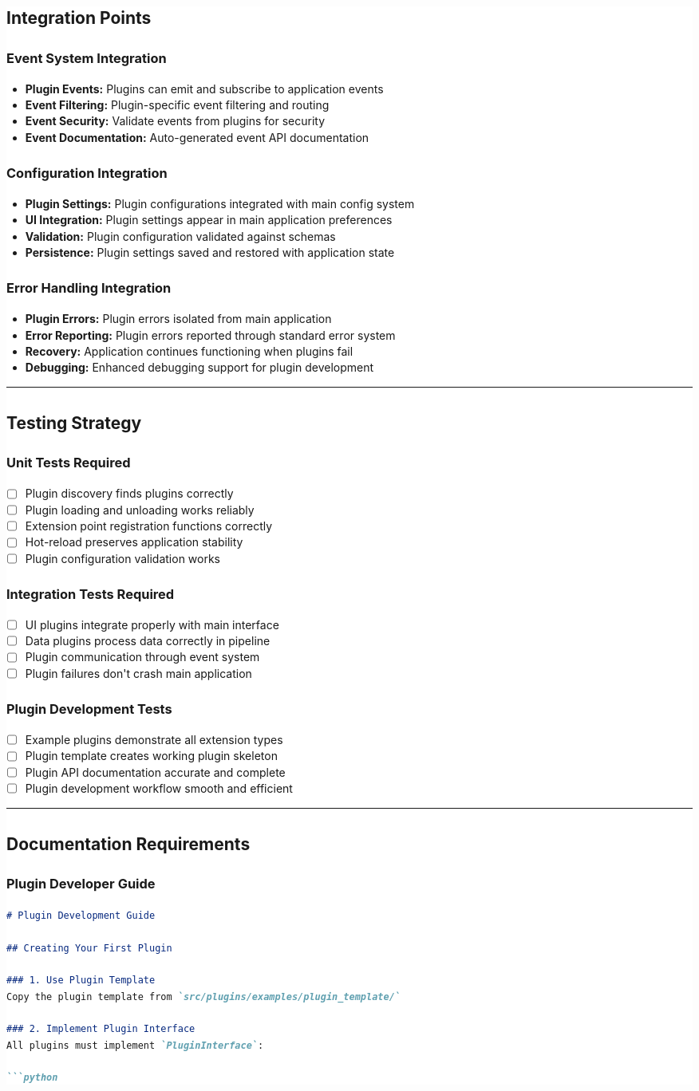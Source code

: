 
## Integration Points

### Event System Integration
- **Plugin Events:** Plugins can emit and subscribe to application events
- **Event Filtering:** Plugin-specific event filtering and routing
- **Event Security:** Validate events from plugins for security
- **Event Documentation:** Auto-generated event API documentation

### Configuration Integration
- **Plugin Settings:** Plugin configurations integrated with main config system
- **UI Integration:** Plugin settings appear in main application preferences
- **Validation:** Plugin configuration validated against schemas
- **Persistence:** Plugin settings saved and restored with application state

### Error Handling Integration
- **Plugin Errors:** Plugin errors isolated from main application
- **Error Reporting:** Plugin errors reported through standard error system
- **Recovery:** Application continues functioning when plugins fail
- **Debugging:** Enhanced debugging support for plugin development

---

## Testing Strategy

### Unit Tests Required
- [ ] Plugin discovery finds plugins correctly
- [ ] Plugin loading and unloading works reliably
- [ ] Extension point registration functions correctly
- [ ] Hot-reload preserves application stability
- [ ] Plugin configuration validation works

### Integration Tests Required
- [ ] UI plugins integrate properly with main interface
- [ ] Data plugins process data correctly in pipeline
- [ ] Plugin communication through event system
- [ ] Plugin failures don't crash main application

### Plugin Development Tests
- [ ] Example plugins demonstrate all extension types
- [ ] Plugin template creates working plugin skeleton
- [ ] Plugin API documentation accurate and complete
- [ ] Plugin development workflow smooth and efficient

---

## Documentation Requirements

### Plugin Developer Guide
```markdown
# Plugin Development Guide

## Creating Your First Plugin

### 1. Use Plugin Template
Copy the plugin template from `src/plugins/examples/plugin_template/`

### 2. Implement Plugin Interface
All plugins must implement `PluginInterface`:

```python
```